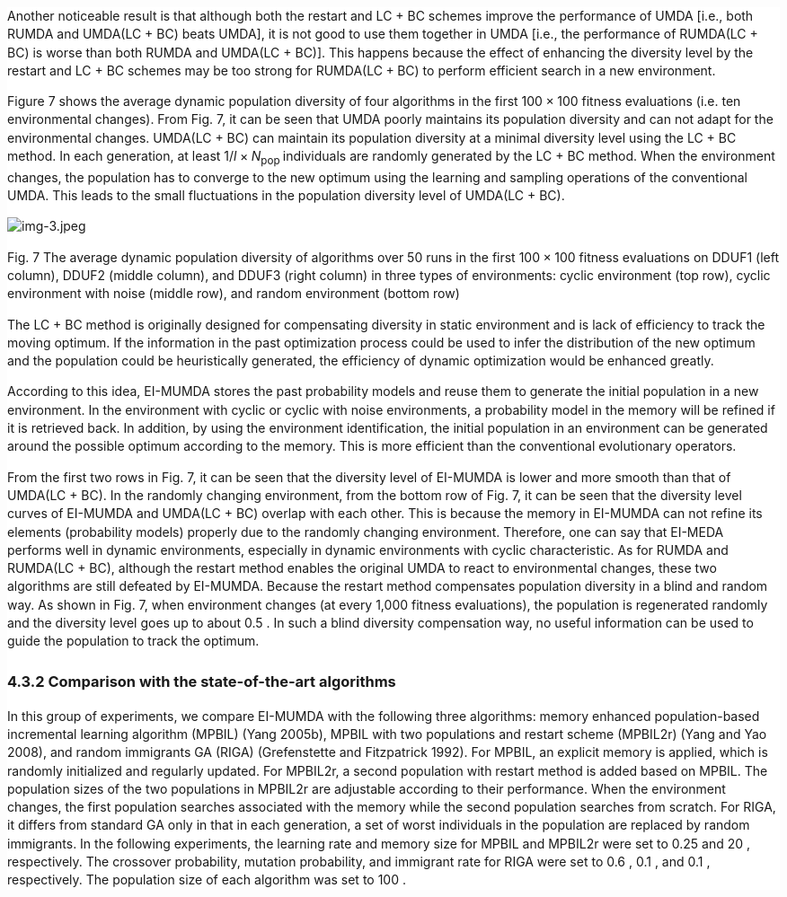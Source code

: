 Another noticeable result is that although both the restart and LC + BC schemes improve the performance of UMDA [i.e., both RUMDA and UMDA(LC + BC) beats UMDA], it is not good to use them together in UMDA [i.e., the performance of RUMDA(LC + BC) is worse than both RUMDA and UMDA(LC + BC)]. This happens because the effect of enhancing the diversity level by the restart and LC + BC schemes may be too strong for RUM$\mathrm{DA}(\mathrm{LC}+\mathrm{BC})$ to perform efficient search in a new environment.

Figure 7 shows the average dynamic population diversity of four algorithms in the first $100 \times 100$ fitness evaluations (i.e. ten environmental changes). From Fig. 7, it can be seen that UMDA poorly maintains its population diversity and can not adapt for the environmental changes. UMDA(LC + BC) can maintain its population diversity at a minimal diversity level using the LC + BC method. In each generation, at least $1 / l \times N_{\text {pop }}$ individuals are randomly generated by the LC + BC method. When the environment changes, the population has to converge to the new optimum using the learning and sampling operations of the conventional UMDA. This leads to the small fluctuations in the population diversity level of UMDA(LC + BC).

![img-3.jpeg](img-3.jpeg)

Fig. 7 The average dynamic population diversity of algorithms over 50 runs in the first $100 \times 100$ fitness evaluations on DDUF1 (left column), DDUF2 (middle column), and DDUF3 (right column) in
three types of environments: cyclic environment (top row), cyclic environment with noise (middle row), and random environment (bottom row)

The LC + BC method is originally designed for compensating diversity in static environment and is lack of efficiency to track the moving optimum. If the information in the past optimization process could be used to infer the distribution of the new optimum and the population could be heuristically generated, the efficiency of dynamic optimization would be enhanced greatly.

According to this idea, EI-MUMDA stores the past probability models and reuse them to generate the initial population in a new environment. In the environment with cyclic or cyclic with noise environments, a probability model in the memory will be refined if it is retrieved back. In addition, by using the environment identification, the initial population in an environment can be generated around the possible optimum according to the memory. This is more efficient than the conventional evolutionary operators.

From the first two rows in Fig. 7, it can be seen that the diversity level of EI-MUMDA is lower and more smooth than that of UMDA(LC + BC). In the randomly changing
environment, from the bottom row of Fig. 7, it can be seen that the diversity level curves of EI-MUMDA and UMDA(LC + BC) overlap with each other. This is because the memory in EI-MUMDA can not refine its elements (probability models) properly due to the randomly changing environment. Therefore, one can say that EI-MEDA performs well in dynamic environments, especially in dynamic environments with cyclic characteristic. As for RUMDA and RUMDA(LC + BC), although the restart method enables the original UMDA to react to environmental changes, these two algorithms are still defeated by EI-MUMDA. Because the restart method compensates population diversity in a blind and random way. As shown in Fig. 7, when environment changes (at every 1,000 fitness evaluations), the population is regenerated randomly and the diversity level goes up to about 0.5 . In such a blind diversity compensation way, no useful information can be used to guide the population to track the optimum.

### 4.3.2 Comparison with the state-of-the-art algorithms

In this group of experiments, we compare EI-MUMDA with the following three algorithms: memory enhanced population-based incremental learning algorithm (MPBIL) (Yang 2005b), MPBIL with two populations and restart scheme (MPBIL2r) (Yang and Yao 2008), and random immigrants GA (RIGA) (Grefenstette and Fitzpatrick 1992). For MPBIL, an explicit memory is applied, which is randomly initialized and regularly updated. For MPBIL2r, a second population with restart method is added based on MPBIL. The population sizes of the two populations in MPBIL2r are adjustable according to their performance. When the environment changes, the first population searches associated with the memory while the second population searches from scratch. For RIGA, it differs from standard GA only in that in each generation, a set of worst individuals in the population are replaced by random immigrants. In the following experiments, the learning rate and memory size for MPBIL and MPBIL2r were set to 0.25 and 20 , respectively. The crossover probability, mutation probability, and immigrant rate for RIGA were set to 0.6 , 0.1 , and 0.1 , respectively. The population size of each algorithm was set to 100 .


[^0]:    X. Peng $(\boxtimes) \cdot$ X. Gao